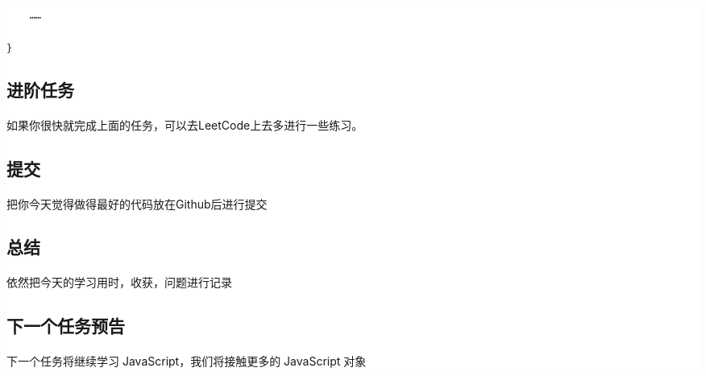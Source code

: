         ……
    
    }
    

## 进阶任务

如果你很快就完成上面的任务，可以去LeetCode上去多进行一些练习。

## 提交

把你今天觉得做得最好的代码放在Github后进行提交

## 总结

依然把今天的学习用时，收获，问题进行记录

## 下一个任务预告

下一个任务将继续学习 JavaScript，我们将接触更多的 JavaScript 对象

